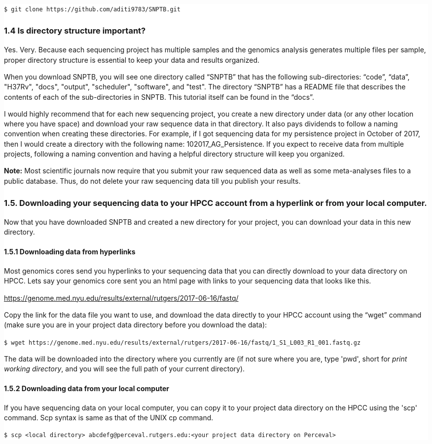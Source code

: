 ```
$ git clone https://github.com/aditi9783/SNPTB.git
```

### 1.4 Is directory structure important?

Yes. Very. Because each sequencing project has multiple samples and the genomics analysis generates multiple files per sample, proper directory structure is essential to keep your data and results organized.

When you download SNPTB, you will see one directory called “SNPTB” that has the following sub-directories: “code”, “data”, "H37Rv", "docs", "output", "scheduler", "software", and "test". The directory “SNPTB” has a README file that describes the contents of each of the sub-directories in SNPTB. This tutorial itself can be found in the “docs”.

I would highly recommend that for each new sequencing project, you create a new directory under data (or any other location where you have space) and download your raw sequence data in that directory. It also pays dividends to follow a naming convention when creating these directories. For example, if I got sequencing data for my persistence project in October of 2017, then I would create a directory with the following name: 102017_AG_Persistence. If you expect to receive data from multiple projects, following a naming convention and having a helpful directory structure will keep you organized.

**Note:** Most scientific journals now require that you submit your raw sequenced data as well as some meta-analyses files to a public database. Thus, do not delete your raw sequencing data till you publish your results.

### 1.5. Downloading your sequencing data to your HPCC account from a hyperlink or from your local computer.

Now that you have downloaded SNPTB and created a new directory for your project, you can download your data in this new directory.

#### 1.5.1 Downloading data from hyperlinks
Most genomics cores send you hyperlinks to your sequencing data that you can directly download to your data directory on HPCC. Lets say your genomics core sent you an html page with links to your sequencing data that looks like this.

https://genome.med.nyu.edu/results/external/rutgers/2017-06-16/fastq/

Copy the link for the data file you want to use, and download the data directly to your HPCC account using the “wget” command (make sure you are in your project data directory before you download the data):
```
$ wget https://genome.med.nyu.edu/results/external/rutgers/2017-06-16/fastq/1_S1_L003_R1_001.fastq.gz 
```
The data will be downloaded into the directory where you currently are (if not sure where you are, type 'pwd', short for _print working directory_, and you will see the full path of your current directory).

#### 1.5.2 Downloading data from your local computer

If you have sequencing data on your local computer, you can copy it to your project data directory on the HPCC using the 'scp' command. Scp syntax is same as that of the UNIX cp command.
```
$ scp <local directory> abcdefg@perceval.rutgers.edu:<your project data directory on Perceval>
```
